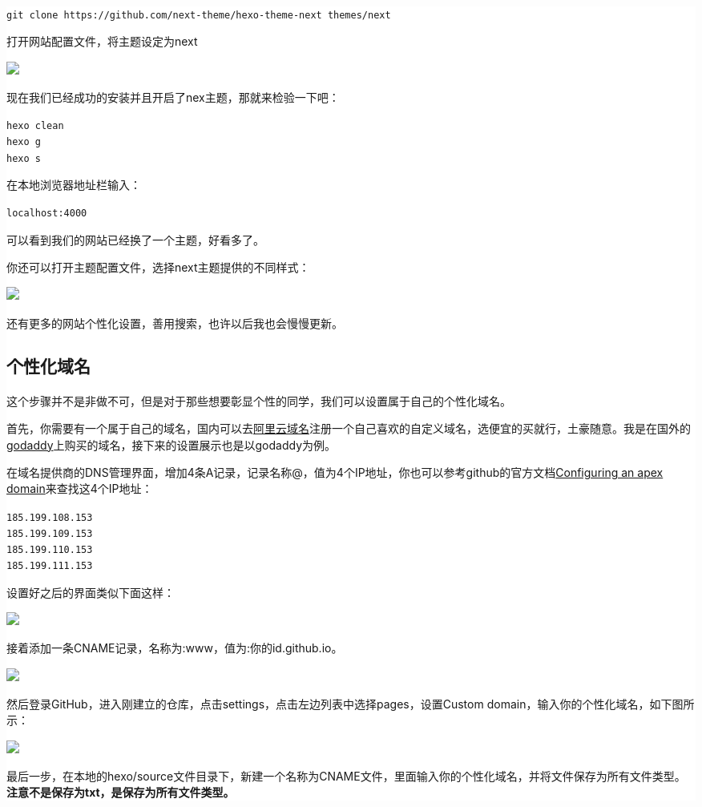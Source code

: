 	git clone https://github.com/next-theme/hexo-theme-next themes/next

打开网站配置文件，将主题设定为next

![](https://i.loli.net/2021/07/27/aSgh1df38biv4Nu.png)

现在我们已经成功的安装并且开启了nex主题，那就来检验一下吧：

	hexo clean
	hexo g
	hexo s

在本地浏览器地址栏输入：

	localhost:4000

可以看到我们的网站已经换了一个主题，好看多了。

你还可以打开主题配置文件，选择next主题提供的不同样式：

![](https://i.loli.net/2021/07/27/yeG6FIUQznsWfuh.png)

还有更多的网站个性化设置，善用搜索，也许以后我也会慢慢更新。


## 个性化域名  ##

这个步骤并不是非做不可，但是对于那些想要彰显个性的同学，我们可以设置属于自己的个性化域名。

首先，你需要有一个属于自己的域名，国内可以去[阿里云域名](https://www.alibabacloud.com/zh/domain?utm_key=se_1006854129&utm_content=se_1006854129&gclid=Cj0KCQjw3f6HBhDHARIsAD_i3D8ivJ6aXXy9IXNUr0l1EoWpV5vrNNHlA1ogFasGGEvd7ecMGF_kDHUaAuFBEALw_wcB)注册一个自己喜欢的自定义域名，选便宜的买就行，土豪随意。我是在国外的[godaddy](https://hk.godaddy.com/offers/godaddy?isc=gofhlhk02&countryview=1&currencyType=HKD&gclid=Cj0KCQjw3f6HBhDHARIsAD_i3D9myp_cB1Bq_PqnheVnwliYTwt-v8_2LQGzfYYIwYi5k8lBY1rCjzMaApD6EALw_wcB&gclsrc=aw.ds)上购买的域名，接下来的设置展示也是以godaddy为例。

在域名提供商的DNS管理界面，增加4条A记录，记录名称@，值为4个IP地址，你也可以参考github的官方文档[Configuring an apex domain](https://docs.github.com/en/pages/configuring-a-custom-domain-for-your-github-pages-site/managing-a-custom-domain-for-your-github-pages-site#configuring-an-apex-domain)来查找这4个IP地址：

	185.199.108.153
	185.199.109.153
	185.199.110.153
	185.199.111.153

设置好之后的界面类似下面这样：

![](https://i.loli.net/2021/07/27/3LOBN59tRThAybl.png)

接着添加一条CNAME记录，名称为:www，值为:你的id.github.io。

![](https://i.loli.net/2021/07/27/i3HjSoe8aRBZGsn.png)

然后登录GitHub，进入刚建立的仓库，点击settings，点击左边列表中选择pages，设置Custom domain，输入你的个性化域名，如下图所示：

![](https://i.loli.net/2021/07/27/PIOiw2rLA1m6xUf.png)

最后一步，在本地的hexo/source文件目录下，新建一个名称为CNAME文件，里面输入你的个性化域名，并将文件保存为所有文件类型。**注意不是保存为txt，是保存为所有文件类型。**
